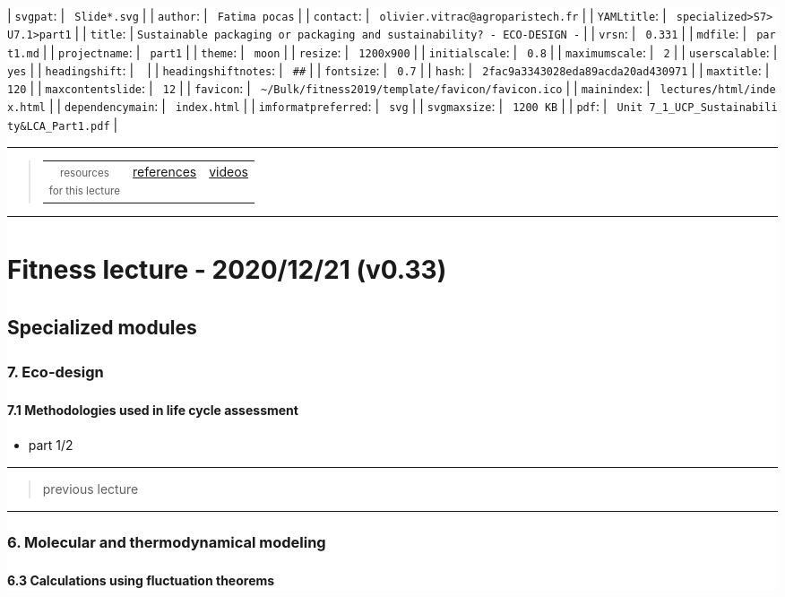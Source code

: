 |   `svgpat`:   |   ` Slide*.svg`   |
|   `author`:   |   ` Fatima pocas`   |
|   `contact`:   |   ` olivier.vitrac@agroparistech.fr`   |
|   `YAMLtitle`:   |   ` specialized>S7>U7.1>part1`   |
|   `title`:   |   ` Sustainable packaging or packaging and sustainability? - ECO-DESIGN - `   |
 | `vrsn`: |   ` 0.331`   |
|   `mdfile`:   |   ` part1.md`   |
|   `projectname`:   |   ` part1`   |
|   `theme`:   |   ` moon`   |
|   `resize`:   |   ` 1200x900`   |
 | `initialscale`: |   ` 0.8`   |
 | `maximumscale`: |   ` 2`   |
|   `userscalable`:   |   ` yes`   |
|   `headingshift`:   |   ` `   |
|   `headingshiftnotes`:   |   ` ##`   |
 | `fontsize`: |   ` 0.7`   |
|   `hash`:   |   ` 2fac9a3343028eda89acda20ad430971`   |
 | `maxtitle`: |   ` 120`   |
 | `maxcontentslide`: |   ` 12`   |
|   `favicon`:   |   ` ~/Bulk/fitness2019/template/favicon/favicon.ico`   |
|   `mainindex`:   |   ` lectures/html/index.html`   |
|   `dependencymain`:   |   ` index.html`   |
|   `imformatpreferred`:   |   ` svg`   |
|   `svgmaxsize`:   |   ` 1200 KB`   |
|   `pdf`:   |   ` Unit 7_1_UCP_Sustainability&LCA_Part1.pdf`   |
___
> <table><tr><td align="center"><small>resources<br/>for this lecture</small></td><td><a href="./references/index.html" title="link to resource references">references</a></td><td><a href="./videos/index.html" title="link to resource videos">videos</a></td></tr></table>
___
# Fitness lecture - $2020/12/21$ (v0.33)
## Specialized modules
###  7. Eco-design
####  7.1 Methodologies used in life cycle assessment
* part 1/2
___
> previous lecture
___
###  6. Molecular and thermodynamical modeling
####  6.3 Calculations using fluctuation theorems
